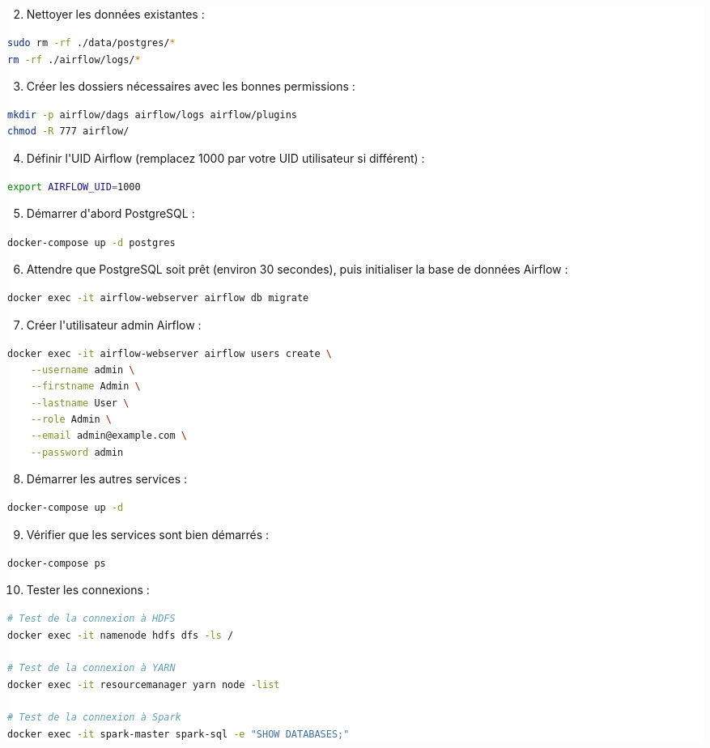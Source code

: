 2. Nettoyer les données existantes :
```bash
sudo rm -rf ./data/postgres/*
rm -rf ./airflow/logs/*
```

3. Créer les dossiers nécessaires avec les bonnes permissions :
```bash
mkdir -p airflow/dags airflow/logs airflow/plugins
chmod -R 777 airflow/
```

4. Définir l'UID Airflow (remplacez 1000 par votre UID utilisateur si différent) :
```bash
export AIRFLOW_UID=1000
```

5. Démarrer d'abord PostgreSQL :
```bash
docker-compose up -d postgres
```

6. Attendre que PostgreSQL soit prêt (environ 30 secondes), puis initialiser la base de données Airflow :
```bash
docker exec -it airflow-webserver airflow db migrate
```

7. Créer l'utilisateur admin Airflow :
```bash
docker exec -it airflow-webserver airflow users create \
    --username admin \
    --firstname Admin \
    --lastname User \
    --role Admin \
    --email admin@example.com \
    --password admin
```

8. Démarrer les autres services :
```bash
docker-compose up -d
```

9. Vérifier que les services sont bien démarrés :
```bash
docker-compose ps
```

10. Tester les connexions :
```bash
# Test de la connexion à HDFS
docker exec -it namenode hdfs dfs -ls /

# Test de la connexion à YARN
docker exec -it resourcemanager yarn node -list

# Test de la connexion à Spark
docker exec -it spark-master spark-sql -e "SHOW DATABASES;"
```
